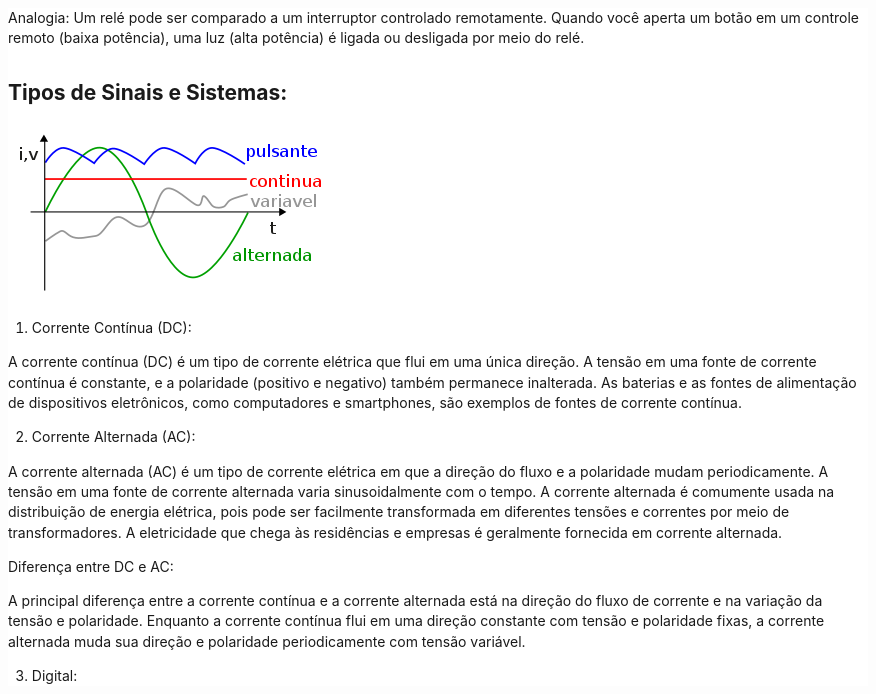 Analogia: Um relé pode ser comparado a um
interruptor controlado remotamente. Quando você
aperta um botão em um controle remoto (baixa
potência), uma luz (alta potência) é ligada ou
desligada por meio do relé.


## Tipos de Sinais e Sistemas:

![alt text](guia_images/16.png)

1. Corrente Contínua (DC):

A corrente contínua (DC) é um tipo de corrente elétrica que flui em uma única direção. A tensão em
uma fonte de corrente contínua é constante, e a polaridade (positivo e negativo) também permanece
inalterada. As baterias e as fontes de alimentação de dispositivos eletrônicos, como computadores e
smartphones, são exemplos de fontes de corrente contínua.

2. Corrente Alternada (AC):

A corrente alternada (AC) é um tipo de corrente elétrica em que a direção do fluxo e a polaridade
mudam periodicamente. A tensão em uma fonte de corrente alternada varia sinusoidalmente com o
tempo. A corrente alternada é comumente usada na distribuição de energia elétrica, pois pode ser
facilmente transformada em diferentes tensões e correntes por meio de transformadores. A
eletricidade que chega às residências e empresas é geralmente fornecida em corrente alternada.

Diferença entre DC e AC:

A principal diferença entre a corrente contínua
e a corrente alternada está na direção do fluxo
de corrente e na variação da tensão e
polaridade. Enquanto a corrente contínua flui
em uma direção constante com tensão e
polaridade fixas, a corrente alternada muda sua
direção e polaridade periodicamente com
tensão variável.


3. Digital: